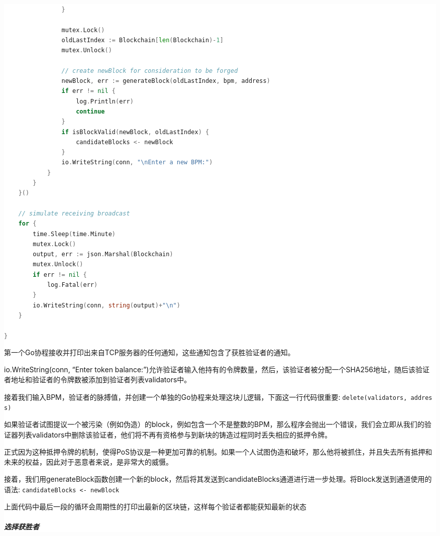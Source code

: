 ```go
				}

				mutex.Lock()
				oldLastIndex := Blockchain[len(Blockchain)-1]
				mutex.Unlock()

				// create newBlock for consideration to be forged
				newBlock, err := generateBlock(oldLastIndex, bpm, address)
				if err != nil {
					log.Println(err)
					continue
				}
				if isBlockValid(newBlock, oldLastIndex) {
					candidateBlocks <- newBlock
				}
				io.WriteString(conn, "\nEnter a new BPM:")
			}
		}
	}()

	// simulate receiving broadcast
	for {
		time.Sleep(time.Minute)
		mutex.Lock()
		output, err := json.Marshal(Blockchain)
		mutex.Unlock()
		if err != nil {
			log.Fatal(err)
		}
		io.WriteString(conn, string(output)+"\n")
	}

}
```
第一个Go协程接收并打印出来自TCP服务器的任何通知，这些通知包含了获胜验证者的通知。

io.WriteString(conn, “Enter token balance:”)允许验证者输入他持有的令牌数量，然后，该验证者被分配一个SHA256地址，随后该验证者地址和验证者的令牌数被添加到验证者列表validators中。

接着我们输入BPM，验证者的脉搏值，并创建一个单独的Go协程来处理这块儿逻辑，下面这一行代码很重要:
`delete(validators, address)`

如果验证者试图提议一个被污染（例如伪造）的block，例如包含一个不是整数的BPM，那么程序会抛出一个错误，我们会立即从我们的验证器列表validators中删除该验证者，他们将不再有资格参与到新块的铸造过程同时丢失相应的抵押令牌。

正式因为这种抵押令牌的机制，使得PoS协议是一种更加可靠的机制。如果一个人试图伪造和破坏，那么他将被抓住，并且失去所有抵押和未来的权益，因此对于恶意者来说，是非常大的威慑。

接着，我们用generateBlock函数创建一个新的block，然后将其发送到candidateBlocks通道进行进一步处理。将Block发送到通道使用的语法:
`candidateBlocks <- newBlock`

上面代码中最后一段的循环会周期性的打印出最新的区块链，这样每个验证者都能获知最新的状态

##### 选择获胜者
